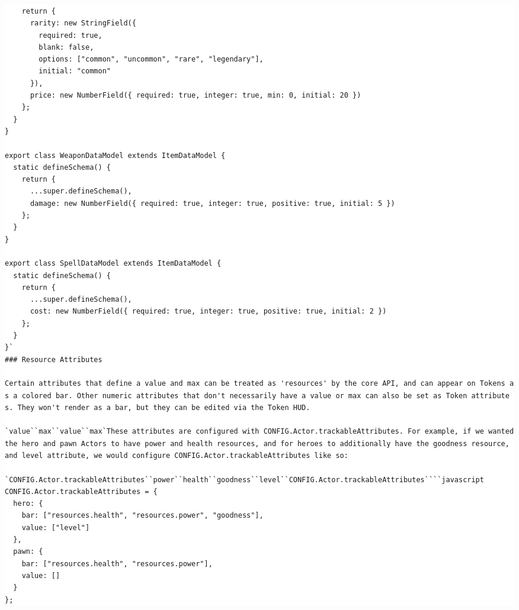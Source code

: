 ```
    return {
      rarity: new StringField({
        required: true,
        blank: false,
        options: ["common", "uncommon", "rare", "legendary"],
        initial: "common"
      }),
      price: new NumberField({ required: true, integer: true, min: 0, initial: 20 })
    };
  }
}

export class WeaponDataModel extends ItemDataModel {
  static defineSchema() {
    return {
      ...super.defineSchema(),
      damage: new NumberField({ required: true, integer: true, positive: true, initial: 5 })
    };
  }
}

export class SpellDataModel extends ItemDataModel {
  static defineSchema() {
    return {
      ...super.defineSchema(),
      cost: new NumberField({ required: true, integer: true, positive: true, initial: 2 })
    };
  }
}`
### Resource Attributes

Certain attributes that define a value and max can be treated as 'resources' by the core API, and can appear on Tokens as a colored bar. Other numeric attributes that don't necessarily have a value or max can also be set as Token attributes. They won't render as a bar, but they can be edited via the Token HUD.

`value``max``value``max`These attributes are configured with CONFIG.Actor.trackableAttributes. For example, if we wanted the hero and pawn Actors to have power and health resources, and for heroes to additionally have the goodness resource, and level attribute, we would configure CONFIG.Actor.trackableAttributes like so:

`CONFIG.Actor.trackableAttributes``power``health``goodness``level``CONFIG.Actor.trackableAttributes````javascript
CONFIG.Actor.trackableAttributes = {
  hero: {
    bar: ["resources.health", "resources.power", "goodness"],
    value: ["level"]
  },
  pawn: {
    bar: ["resources.health", "resources.power"],
    value: []
  }
};
```
